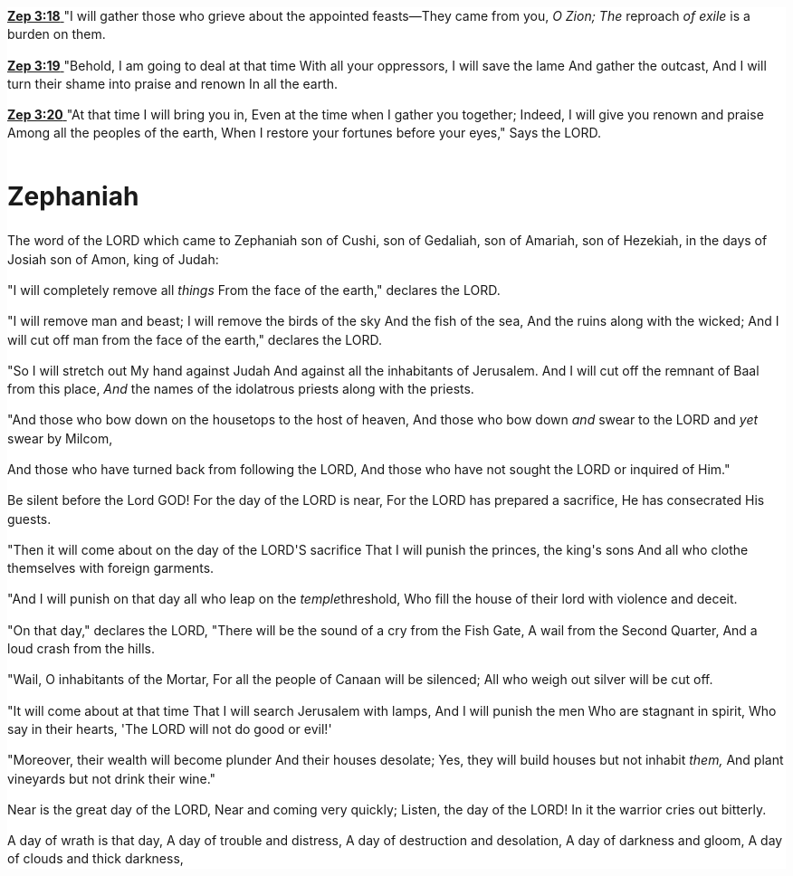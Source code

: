 [**Zep 3:18** ](verseid:36.3.18) "I will gather those who grieve about the appointed feasts—They came from you, *O Zion;* *The* reproach *of exile* is a burden on them.
	
[**Zep 3:19** ](verseid:36.3.19) "Behold, I am going to deal at that time With all your oppressors, I will save the lame And gather the outcast, And I will turn their shame into praise and renown In all the earth.
	
[**Zep 3:20** ](verseid:36.3.20) "At that time I will bring you in, Even at the time when I gather you together; Indeed, I will give you renown and praise Among all the peoples of the earth, When I restore your fortunes before your eyes," Says the LORD.

# Zephaniah

The word of the LORD which came to Zephaniah son of Cushi, son of Gedaliah, son of Amariah, son of Hezekiah, in the days of Josiah son of Amon, king of Judah:

"I will completely remove all *things* From the face of the earth," declares the LORD.

"I will remove man and beast; I will remove the birds of the sky And the fish of the sea, And the ruins along with the wicked; And I will cut off man from the face of the earth," declares the LORD.

"So I will stretch out My hand against Judah And against all the inhabitants of Jerusalem. And I will cut off the remnant of Baal from this place, *And* the names of the idolatrous priests along with the priests.

"And those who bow down on the housetops to the host of heaven, And those who bow down *and* swear to the LORD and *yet* swear by Milcom,

And those who have turned back from following the LORD, And those who have not sought the LORD or inquired of Him."

Be silent before the Lord GOD! For the day of the LORD is near, For the LORD has prepared a sacrifice, He has consecrated His guests.

"Then it will come about on the day of the LORD'S sacrifice That I will punish the princes, the king's sons And all who clothe themselves with foreign garments.

"And I will punish on that day all who leap on the *temple*threshold, Who fill the house of their lord with violence and deceit.

"On that day," declares the LORD, "There will be the sound of a cry from the Fish Gate, A wail from the Second Quarter, And a loud crash from the hills.

"Wail, O inhabitants of the Mortar, For all the people of Canaan will be silenced; All who weigh out silver will be cut off.

"It will come about at that time That I will search Jerusalem with lamps, And I will punish the men Who are stagnant in spirit, Who say in their hearts, 'The LORD will not do good or evil!'

"Moreover, their wealth will become plunder And their houses desolate; Yes, they will build houses but not inhabit *them,* And plant vineyards but not drink their wine."

Near is the great day of the LORD, Near and coming very quickly; Listen, the day of the LORD! In it the warrior cries out bitterly.

A day of wrath is that day, A day of trouble and distress, A day of destruction and desolation, A day of darkness and gloom, A day of clouds and thick darkness,
